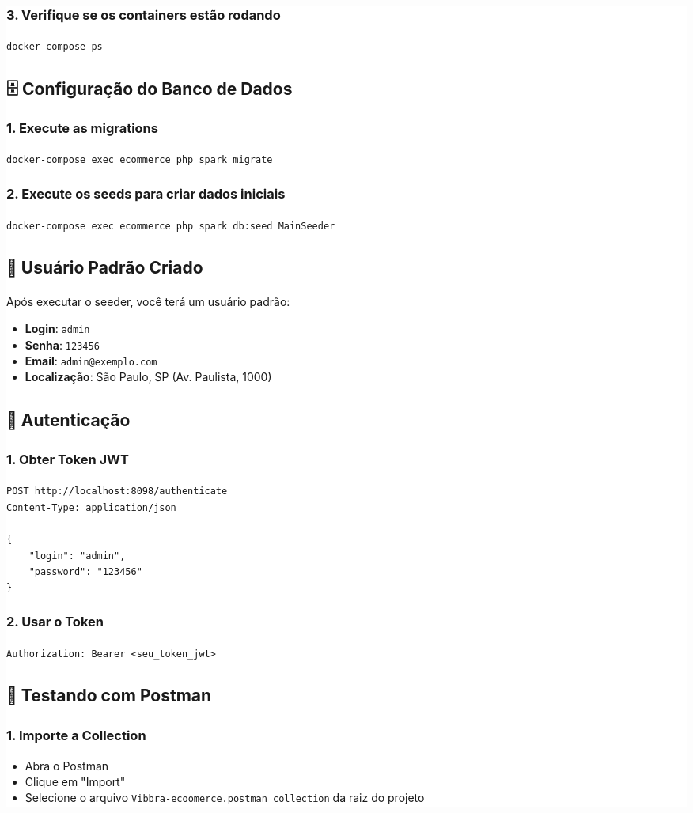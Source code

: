 ### 3. Verifique se os containers estão rodando
```bash
docker-compose ps
```

## 🗄️ Configuração do Banco de Dados

### 1. Execute as migrations
```bash
docker-compose exec ecommerce php spark migrate
```

### 2. Execute os seeds para criar dados iniciais
```bash
docker-compose exec ecommerce php spark db:seed MainSeeder
```

## 👤 Usuário Padrão Criado

Após executar o seeder, você terá um usuário padrão:

- **Login**: `admin`
- **Senha**: `123456`
- **Email**: `admin@exemplo.com`
- **Localização**: São Paulo, SP (Av. Paulista, 1000)

## 🔐 Autenticação

### 1. Obter Token JWT
```http
POST http://localhost:8098/authenticate
Content-Type: application/json

{
    "login": "admin",
    "password": "123456"
}
```

### 2. Usar o Token
```http
Authorization: Bearer <seu_token_jwt>
```

## 📱 Testando com Postman

### 1. Importe a Collection
- Abra o Postman
- Clique em "Import"
- Selecione o arquivo `Vibbra-ecoomerce.postman_collection` da raiz do projeto

